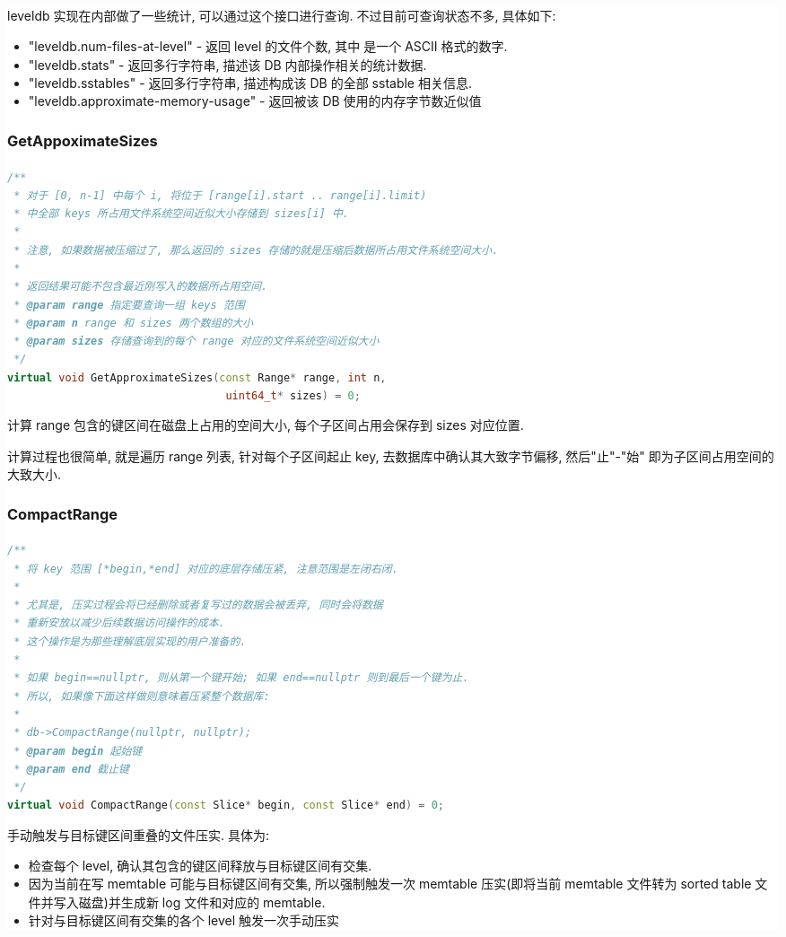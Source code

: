 leveldb 实现在内部做了一些统计, 可以通过这个接口进行查询. 不过目前可查询状态不多, 具体如下:
- "leveldb.num-files-at-level<N>" - 返回 level <N> 的文件个数, 其中 <N> 是一个 ASCII 格式的数字.
- "leveldb.stats" - 返回多行字符串, 描述该 DB 内部操作相关的统计数据. 
- "leveldb.sstables" - 返回多行字符串, 描述构成该 DB 的全部 sstable 相关信息. 
- "leveldb.approximate-memory-usage" - 返回被该 DB 使用的内存字节数近似值

### GetAppoximateSizes

```c++
/**
 * 对于 [0, n-1] 中每个 i, 将位于 [range[i].start .. range[i].limit) 
 * 中全部 keys 所占用文件系统空间近似大小存储到 sizes[i] 中. 
 *
 * 注意, 如果数据被压缩过了, 那么返回的 sizes 存储的就是压缩后数据所占用文件系统空间大小. 
 *
 * 返回结果可能不包含最近刚写入的数据所占用空间. 
 * @param range 指定要查询一组 keys 范围
 * @param n range 和 sizes 两个数组的大小
 * @param sizes 存储查询到的每个 range 对应的文件系统空间近似大小
 */
virtual void GetApproximateSizes(const Range* range, int n,
                                  uint64_t* sizes) = 0;
```

计算 range 包含的键区间在磁盘上占用的空间大小, 每个子区间占用会保存到 sizes 对应位置.

计算过程也很简单, 就是遍历 range 列表, 针对每个子区间起止 key, 去数据库中确认其大致字节偏移, 然后"止"-"始" 即为子区间占用空间的大致大小.

### CompactRange

```c++
/**
 * 将 key 范围 [*begin,*end] 对应的底层存储压紧, 注意范围是左闭右闭. 
 *
 * 尤其是, 压实过程会将已经删除或者复写过的数据会被丢弃, 同时会将数据
 * 重新安放以减少后续数据访问操作的成本. 
 * 这个操作是为那些理解底层实现的用户准备的. 
 *
 * 如果 begin==nullptr, 则从第一个键开始; 如果 end==nullptr 则到最后一个键为止. 
 * 所以, 如果像下面这样做则意味着压紧整个数据库: 
 *
 * db->CompactRange(nullptr, nullptr);
 * @param begin 起始键
 * @param end 截止键
 */
virtual void CompactRange(const Slice* begin, const Slice* end) = 0;
```

手动触发与目标键区间重叠的文件压实. 具体为:
- 检查每个 level, 确认其包含的键区间释放与目标键区间有交集.
- 因为当前在写 memtable 可能与目标键区间有交集, 所以强制触发一次 memtable 压实(即将当前 memtable 文件转为 sorted table 文件并写入磁盘)并生成新 log 文件和对应的 memtable.
- 针对与目标键区间有交集的各个 level 触发一次手动压实
